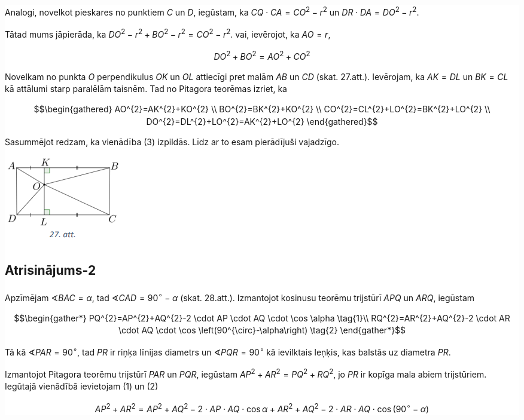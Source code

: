 Analogi, novelkot pieskares no punktiem $C$ un $D$, iegūstam, ka 
$CQ \cdot CA=CO^{2}-r^{2}$ un $DR \cdot DA=DO^{2}-r^{2}$.

Tātad mums jāpierāda, ka $DO^{2}-r^{2}+BO^{2}-r^{2}=CO^{2}-r^{2}$. vai, 
ievērojot, ka $AO=r$,

$$\begin{equation*}
DO^{2}+BO^{2}=AO^{2}+CO^{2} \tag{3}
\end{equation*}$$

Novelkam no punkta $O$ perpendikulus $OK$ un $OL$ attiecīgi pret malām $AB$ un 
$CD$ (skat. 27.att.). Ievērojam, ka $AK=DL$ un $BK=CL$ kā attālumi starp 
paralēlām taisnēm. Tad no Pitagora teorēmas izriet, ka

$$\begin{gathered}
AO^{2}=AK^{2}+KO^{2} \\
BO^{2}=BK^{2}+KO^{2} \\
CO^{2}=CL^{2}+LO^{2}=BK^{2}+LO^{2} \\
DO^{2}=DL^{2}+LO^{2}=AK^{2}+LO^{2}
\end{gathered}$$

Sasummējot redzam, ka vienādība $(3)$ izpildās. Līdz ar to esam pierādījuši 
vajadzīgo.

![](LV.AMO.2017.10.3B.png)

## Atrisinājums-2

Apzīmējam $\sphericalangle BAC=\alpha$, tad 
$\sphericalangle CAD=90^{\circ}-\alpha$ (skat. 28.att.). Izmantojot kosinusu 
teorēmu trijstūrī $APQ$ un $ARQ$, iegūstam

$$\begin{gather*}
PQ^{2}=AP^{2}+AQ^{2}-2 \cdot AP \cdot AQ \cdot \cos \alpha  \tag{1}\\
RQ^{2}=AR^{2}+AQ^{2}-2 \cdot AR \cdot AQ \cdot \cos \left(90^{\circ}-\alpha\right) \tag{2}
\end{gather*}$$

Tā kā $\sphericalangle PAR=90^{\circ}$, tad $PR$ ir riņķa līnijas diametrs un 
$\sphericalangle PQR=90^{\circ}$ kā ievilktais leņķis, kas balstās uz diametra 
$PR$.

Izmantojot Pitagora teorēmu trijstūrī $PAR$ un $PQR$, iegūstam 
$AP^{2}+AR^{2}=PQ^{2}+RQ^{2}$, jo $PR$ ir kopīga mala abiem trijstūriem. 
Iegūtajā vienādībā ievietojam $(1)$ un $(2)$

$$AP^{2}+AR^{2}=AP^{2}+AQ^{2}-2 \cdot AP \cdot AQ \cdot \cos \alpha+AR^{2}+AQ^{2}-2 \cdot AR \cdot AQ \cdot \cos \left(90^{\circ}-\alpha\right)$$
